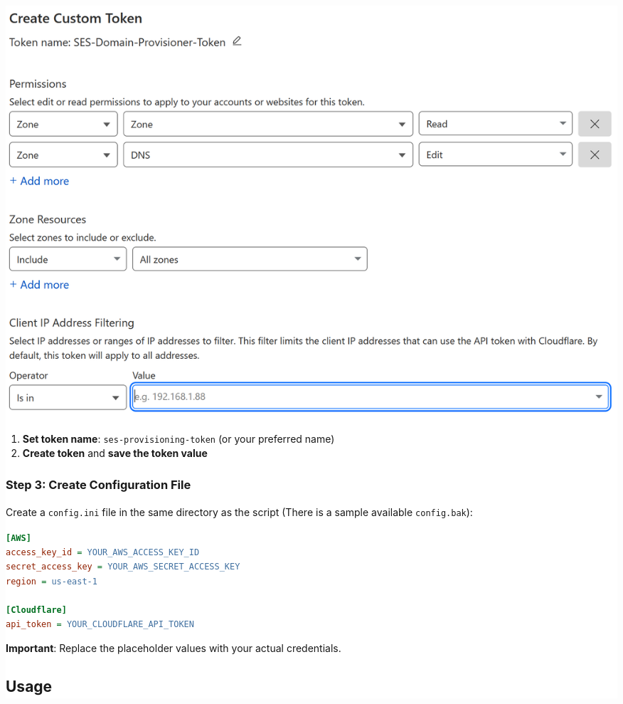 ![Cloudflare Token Permissions](/assets/images/cloudflare-token.png "Cloudflare Token")

1. **Set token name**: `ses-provisioning-token` (or your preferred name)
2. **Create token** and **save the token value**

### Step 3: Create Configuration File

Create a `config.ini` file in the same directory as the script (There is a sample available `config.bak`):

```ini
[AWS]
access_key_id = YOUR_AWS_ACCESS_KEY_ID
secret_access_key = YOUR_AWS_SECRET_ACCESS_KEY
region = us-east-1

[Cloudflare]
api_token = YOUR_CLOUDFLARE_API_TOKEN
```

**Important**: Replace the placeholder values with your actual credentials.

## Usage
